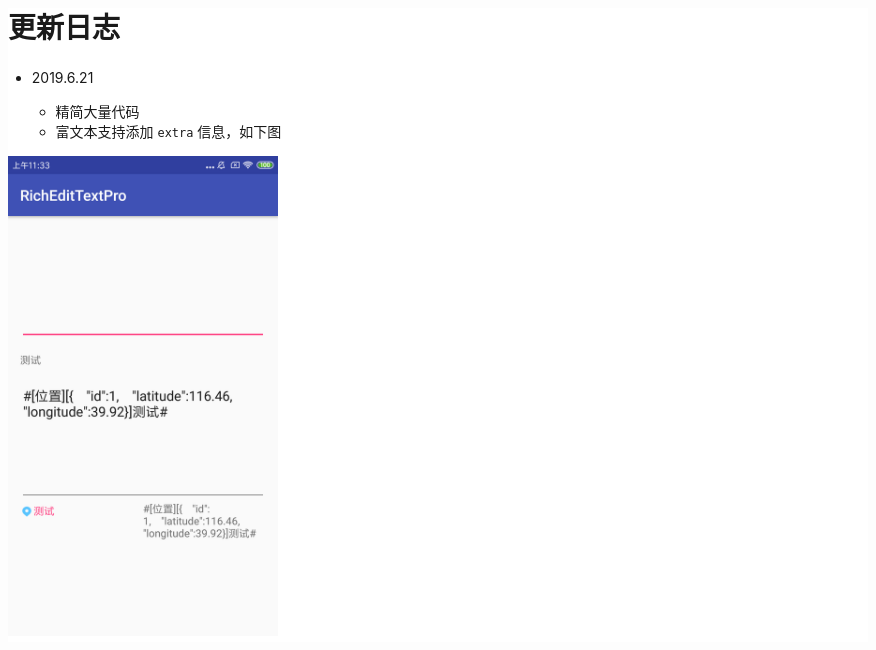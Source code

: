 # 更新日志

- 2019.6.21

   - 精简大量代码
   - 富文本支持添加 `extra` 信息，如下图
   
<img src='app/screenshot/extra.png' height='480px'/>

